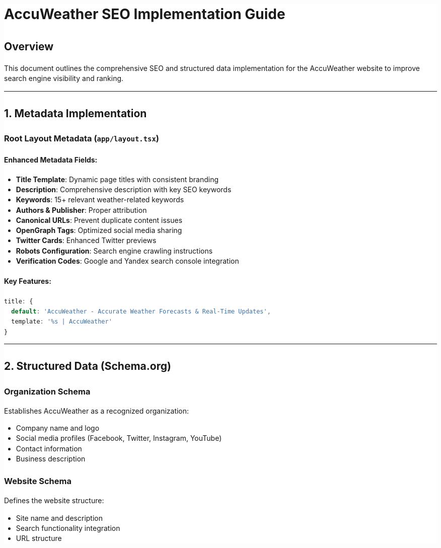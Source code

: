 # AccuWeather SEO Implementation Guide

## Overview
This document outlines the comprehensive SEO and structured data implementation for the AccuWeather website to improve search engine visibility and ranking.

---

## 1. Metadata Implementation

### Root Layout Metadata (`app/layout.tsx`)

#### Enhanced Metadata Fields:
- **Title Template**: Dynamic page titles with consistent branding
- **Description**: Comprehensive description with key SEO keywords
- **Keywords**: 15+ relevant weather-related keywords
- **Authors & Publisher**: Proper attribution
- **Canonical URLs**: Prevent duplicate content issues
- **OpenGraph Tags**: Optimized social media sharing
- **Twitter Cards**: Enhanced Twitter previews
- **Robots Configuration**: Search engine crawling instructions
- **Verification Codes**: Google and Yandex search console integration

#### Key Features:
```typescript
title: {
  default: 'AccuWeather - Accurate Weather Forecasts & Real-Time Updates',
  template: '%s | AccuWeather'
}
```

---

## 2. Structured Data (Schema.org)

### Organization Schema
Establishes AccuWeather as a recognized organization:
- Company name and logo
- Social media profiles (Facebook, Twitter, Instagram, YouTube)
- Contact information
- Business description

### Website Schema
Defines the website structure:
- Site name and description
- Search functionality integration
- URL structure
